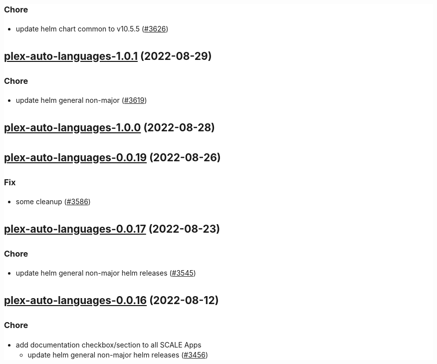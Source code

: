 ### Chore

- update helm chart common to v10.5.5 ([#3626](https://github.com/truecharts/charts/issues/3626))




## [plex-auto-languages-1.0.1](https://github.com/truecharts/charts/compare/plex-auto-languages-1.0.0...plex-auto-languages-1.0.1) (2022-08-29)

### Chore

- update helm general non-major ([#3619](https://github.com/truecharts/charts/issues/3619))




## [plex-auto-languages-1.0.0](https://github.com/truecharts/charts/compare/plex-auto-languages-0.0.19...plex-auto-languages-1.0.0) (2022-08-28)




## [plex-auto-languages-0.0.19](https://github.com/truecharts/charts/compare/plex-auto-languages-0.0.17...plex-auto-languages-0.0.19) (2022-08-26)

### Fix

- some cleanup ([#3586](https://github.com/truecharts/charts/issues/3586))




## [plex-auto-languages-0.0.17](https://github.com/truecharts/charts/compare/plex-auto-languages-0.0.16...plex-auto-languages-0.0.17) (2022-08-23)

### Chore

- update helm general non-major helm releases ([#3545](https://github.com/truecharts/charts/issues/3545))




## [plex-auto-languages-0.0.16](https://github.com/truecharts/charts/compare/plex-auto-languages-0.0.15...plex-auto-languages-0.0.16) (2022-08-12)

### Chore

- add documentation checkbox/section to all SCALE Apps
  - update helm general non-major helm releases ([#3456](https://github.com/truecharts/charts/issues/3456))
